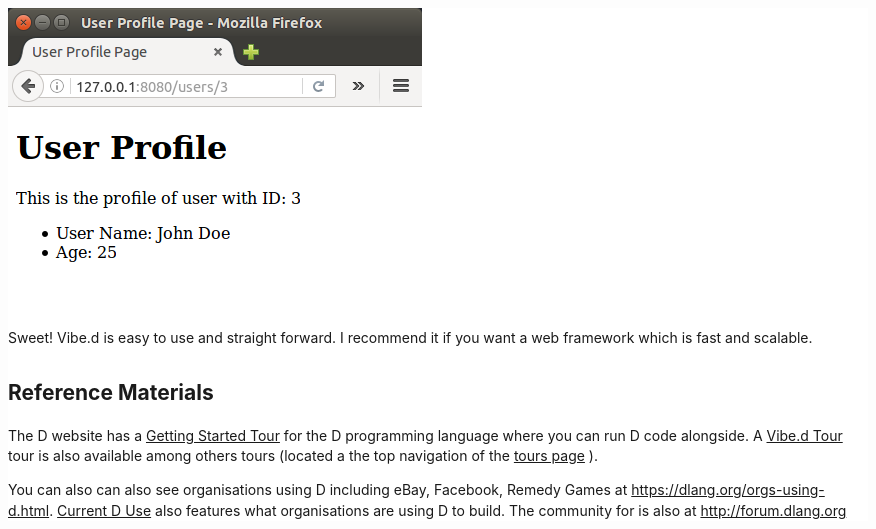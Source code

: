 ![User Profile](/img/2016-08-17-vibe.d-user-profile.png)

Sweet! Vibe.d is easy to use and straight forward. I recommend it if you want a web framework which is fast and scalable.

## Reference Materials

The D website has a [Getting Started Tour](https://tour.dlang.org/tour/en/basics/imports-and-modules) for the D programming language where you can run D code alongside. A [Vibe.d Tour](https://tour.dlang.org/tour/en/vibed/basics-asynchronous-i-o) tour is also available among others tours (located a the top navigation of the [tours page](https://tour.dlang.org/) ).

You can also can also see organisations using D including eBay, Facebook, Remedy Games at <https://dlang.org/orgs-using-d.html>. [Current D Use](https://dlang.org/areas-of-d-usage.html) also features what organisations are using D to build. The community for is also at <http://forum.dlang.org>
